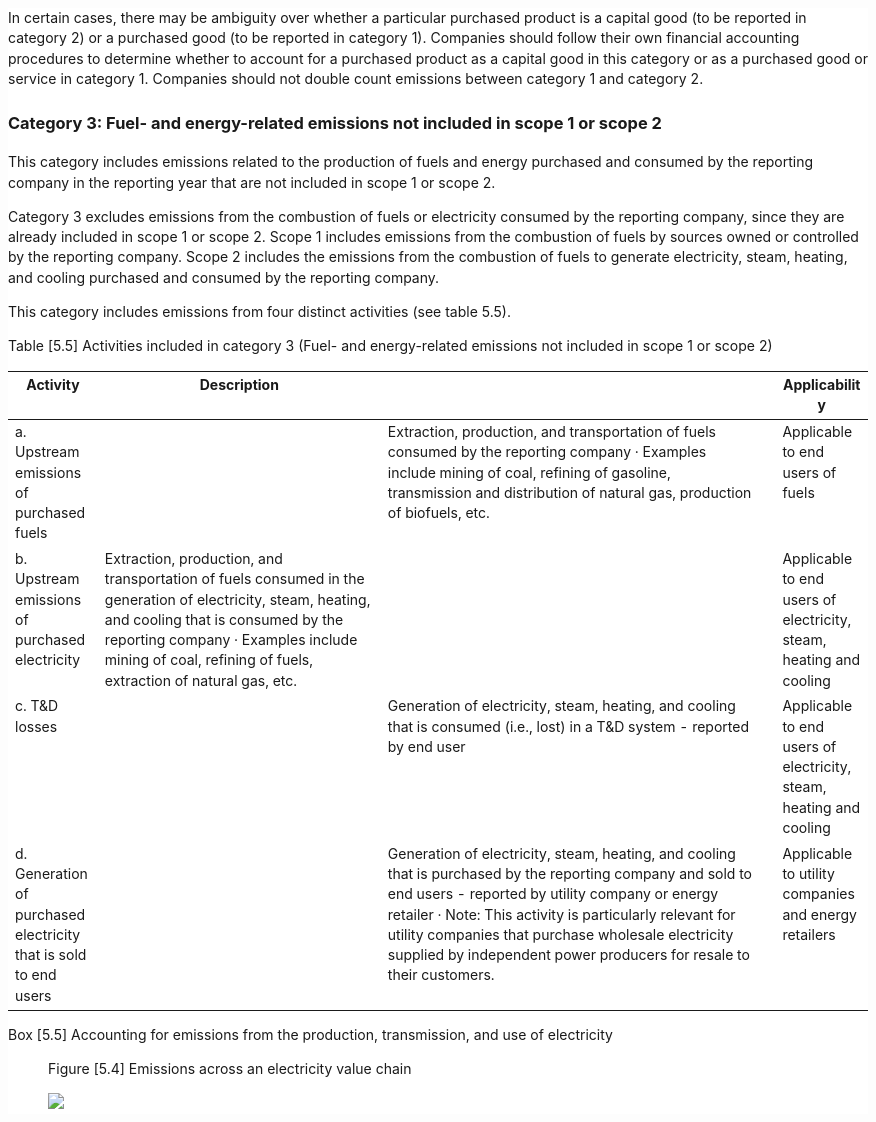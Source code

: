 





In certain cases, there may be ambiguity over whether a particular purchased product is a capital good (to be reported in category 2) or a purchased good (to be reported in category 1). Companies should follow their own financial accounting procedures to determine whether to account for a purchased product as a capital good in this category or as a purchased good or service in category 1. Companies should not double count emissions between category 1 and category 2.


### Category 3: Fuel- and energy-related emissions not included in scope 1 or scope 2

This category includes emissions related to the production of fuels and energy purchased and consumed by the reporting company in the reporting year that are not included in scope 1 or scope 2.

Category 3 excludes emissions from the combustion of fuels or electricity consumed by the reporting company, since they are already included in scope 1 or scope 2. Scope 1 includes emissions from the combustion of fuels by sources owned or controlled by the reporting company. Scope 2 includes the emissions from the combustion of fuels to generate electricity, steam, heating, and cooling purchased and consumed by the reporting company.

This category includes emissions from four distinct activities (see table 5.5).

Table [5.5] Activities included in category 3 (Fuel- and energy-related emissions not included in scope 1 or scope 2)

| Activity | Description || | Applicability |
| - | - | - | - | - |
| a. Upstream emissions of purchased fuels | | Extraction, production, and transportation of fuels consumed by the reporting company · Examples include mining of coal, refining of gasoline, transmission and distribution of natural gas, production of biofuels, etc. | | Applicable to end users of fuels |
| b. Upstream emissions of purchased electricity | Extraction, production, and transportation of fuels consumed in the generation of electricity, steam, heating, and cooling that is consumed by the reporting company · Examples include mining of coal, refining of fuels, extraction of natural gas, etc. || | Applicable to end users of electricity, steam, heating and cooling |
| c. T&D losses | | Generation of electricity, steam, heating, and cooling that is consumed (i.e., lost) in a T&D system - reported by end user | | Applicable to end users of electricity, steam, heating and cooling |
| d. Generation of purchased electricity that is sold to end users | | Generation of electricity, steam, heating, and cooling that is purchased by the reporting company and sold to end users - reported by utility company or energy retailer · Note: This activity is particularly relevant for utility companies that purchase wholesale electricity supplied by independent power producers for resale to their customers. | | Applicable to utility companies and energy retailers |









Box [5.5] Accounting for emissions from the production, transmission, and use of electricity

<figure>

<figcaption>

Figure [5.4] Emissions across an electricity value chain

</figcaption>

![](figures/28)


